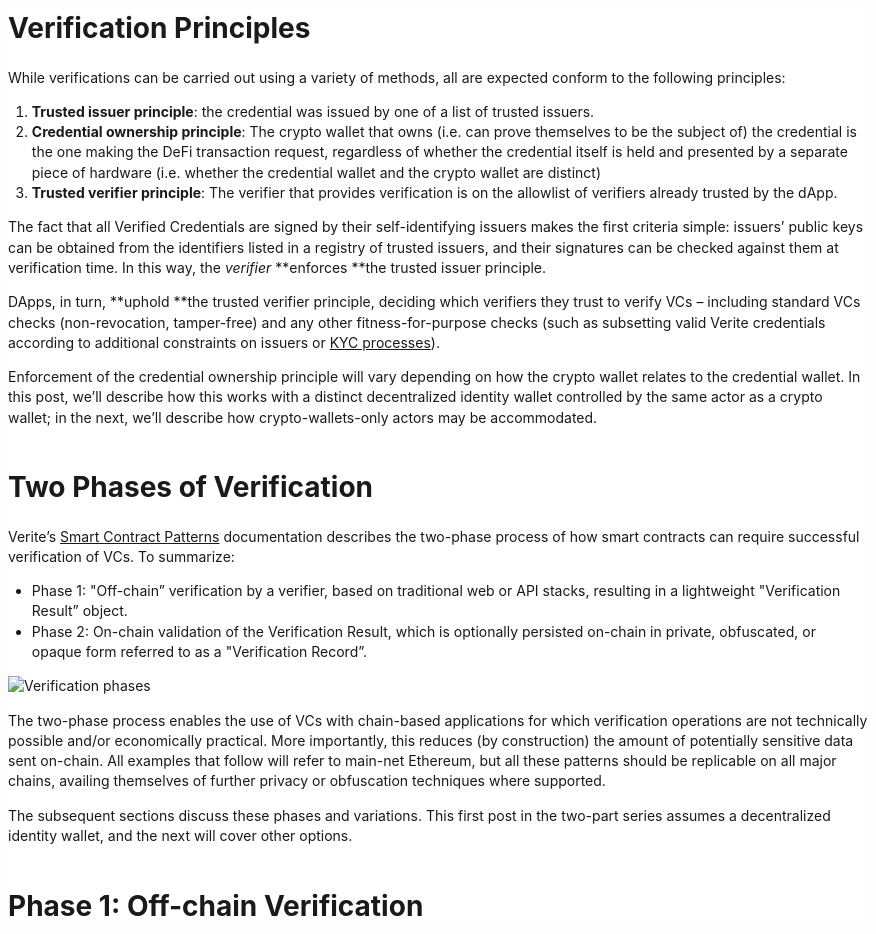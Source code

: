 # Verification Principles

While verifications can be carried out using a variety of methods, all are expected conform to the following principles:

1. **Trusted issuer principle**: the credential was issued by one of a list of trusted issuers.
2. **Credential ownership principle**: The crypto wallet that owns (i.e. can prove themselves to be the subject of) the credential is the one making the DeFi transaction request, regardless of whether the credential itself is held and presented by a separate piece of hardware (i.e. whether the credential wallet and the crypto wallet are distinct)
3. **Trusted verifier principle**: The verifier that provides verification is on the allowlist of verifiers already trusted by the dApp.

The fact that all Verified Credentials are signed by their self-identifying issuers makes the first criteria simple: issuers’ public keys can be obtained from the identifiers listed in a registry of trusted issuers, and their signatures can be checked against them at verification time. In this way, the _verifier_ **enforces **the trusted issuer principle.

DApps, in turn, **uphold **the trusted verifier principle, deciding which verifiers they trust to verify VCs – including standard VCs checks (non-revocation, tamper-free) and any other fitness-for-purpose checks (such as subsetting valid Verite credentials according to additional constraints on issuers or [KYC processes](https://verite.id/blog/crossfunctionationality)).

Enforcement of the credential ownership principle will vary depending on how the crypto wallet relates to the credential wallet. In this post, we’ll describe how this works with a distinct decentralized identity wallet controlled by the same actor as a crypto wallet; in the next, we’ll describe how crypto-wallets-only actors may be accommodated.

# Two Phases of Verification

Verite’s [Smart Contract Patterns](https://verite.id/verite/patterns/smart-contract-verite) documentation describes the two-phase process of how smart contracts can require successful verification of VCs. To summarize:

- Phase 1: "Off-chain” verification by a verifier, based on traditional web or API stacks, resulting in a lightweight "Verification Result” object.
- Phase 2: On-chain validation of the Verification Result, which is optionally persisted on-chain in private, obfuscated, or opaque form referred to as a "Verification Record”.

![Verification phases](img/overview.jpg "Overview of Verite verification phases")

The two-phase process enables the use of VCs with chain-based applications for which verification operations are not technically possible and/or economically practical. More importantly, this reduces (by construction) the amount of potentially sensitive data sent on-chain. All examples that follow will refer to main-net Ethereum, but all these patterns should be replicable on all major chains, availing themselves of further privacy or obfuscation techniques where supported.

The subsequent sections discuss these phases and variations. This first post in the two-part series assumes a decentralized identity wallet, and the next will cover other options.

# Phase 1: Off-chain Verification
